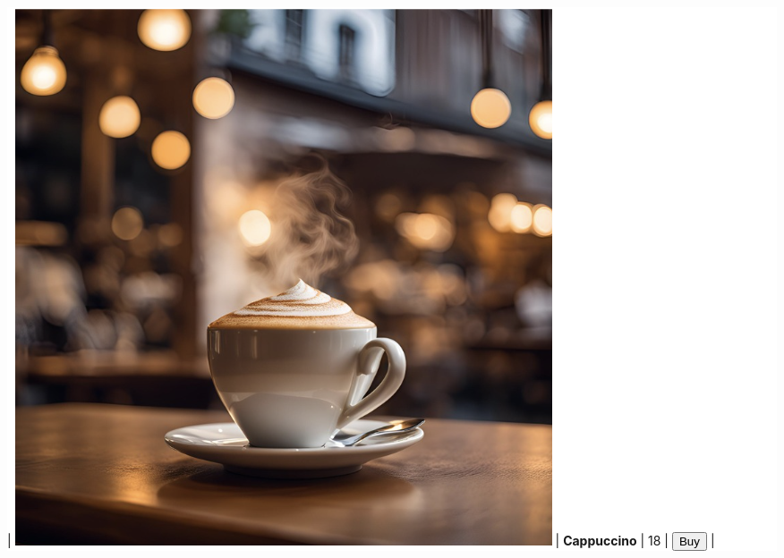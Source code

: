 | ![Cappuccino](Cap.png) | **Cappuccino**                | 18            | <button class="buy-button" onclick="buyCoffee(18)">Buy</button> |